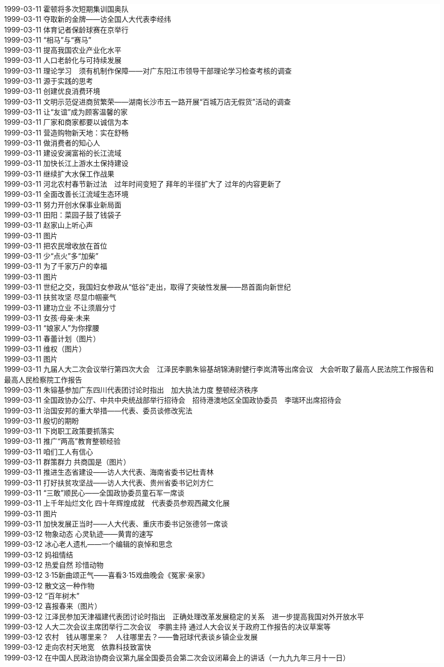 1999-03-11 霍顿将多次短期集训国奥队  
1999-03-11 夺取新的金牌——访全国人大代表李经纬  
1999-03-11 体育记者保龄球赛在京举行  
1999-03-11 “相马”与“赛马”  
1999-03-11 提高我国农业产业化水平  
1999-03-11 人口老龄化与可持续发展  
1999-03-11 理论学习　须有机制作保障——对广东阳江市领导干部理论学习检查考核的调查  
1999-03-11 源于实践的思考  
1999-03-11 创建优良消费环境  
1999-03-11 文明示范促进商贸繁荣——湖南长沙市五一路开展“百城万店无假货”活动的调查  
1999-03-11 让“友谊”成为顾客温馨的家  
1999-03-11 厂家和商家都要以诚信为本  
1999-03-11 营造购物新天地：实在舒畅  
1999-03-11 做消费者的知心人  
1999-03-11 建设安澜富裕的长江流域  
1999-03-11 加快长江上游水土保持建设  
1999-03-11 继续扩大水保工作战果  
1999-03-11 河北农村春节新过法　过年时间变短了  拜年的半径扩大了  过年的内容更新了  
1999-03-11 全面改善长江流域生态环境  
1999-03-11 努力开创水保事业新局面  
1999-03-11 田阳：菜园子鼓了钱袋子  
1999-03-11 赵家山上听心声  
1999-03-11 图片  
1999-03-11 把农民增收放在首位  
1999-03-11 少“点火”多“加柴”  
1999-03-11 为了千家万户的幸福  
1999-03-11 图片  
1999-03-11 世纪之交，我国妇女参政从“低谷”走出，取得了突破性发展——昂首面向新世纪  
1999-03-11 扶贫攻坚  尽显巾帼豪气  
1999-03-11 建功立业  不让须眉分寸  
1999-03-11 女孩·母亲·未来  
1999-03-11 “娘家人”为你撑腰  
1999-03-11 春蕾计划（图片）  
1999-03-11 维权（图片）  
1999-03-11 图片  
1999-03-11 九届人大二次会议举行第四次大会　江泽民李鹏朱镕基胡锦涛尉健行李岚清等出席会议　大会听取了最高人民法院工作报告和最高人民检察院工作报告  
1999-03-11 朱镕基参加广东四川代表团讨论时指出　加大执法力度  整顿经济秩序  
1999-03-11 全国政协办公厅、中共中央统战部举行招待会　招待港澳地区全国政协委员　李瑞环出席招待会  
1999-03-11 治国安邦的重大举措——代表、委员谈修改宪法  
1999-03-11 殷切的期盼  
1999-03-11 下岗职工政策要抓落实  
1999-03-11 推广“两高”教育整顿经验  
1999-03-11 咱们工人有信心  
1999-03-11 群策群力  共商国是（图片）  
1999-03-11 推进生态省建设——访人大代表、海南省委书记杜青林  
1999-03-11 打好扶贫攻坚战——访人大代表、贵州省委书记刘方仁  
1999-03-11 “三敢”顺民心——全国政协委员童石军一席谈  
1999-03-11 上千年灿烂文化  四十年辉煌成就　代表委员参观西藏文化展  
1999-03-11 图片  
1999-03-11 加快发展正当时——人大代表、重庆市委书记张德邻一席谈  
1999-03-12 物象动态  心灵轨迹——黄胄的速写  
1999-03-12 冰心老人遗札——一个编辑的哀悼和思念  
1999-03-12 妈祖情结  
1999-03-12 热爱自然  珍惜动物  
1999-03-12 3·15新曲颂正气——喜看3·15戏曲晚会《冤家·亲家》  
1999-03-12 散文这一种作物  
1999-03-12 “百年树木”  
1999-03-12 喜报春来（图片）  
1999-03-12 江泽民参加天津福建代表团讨论时指出　正确处理改革发展稳定的关系　进一步提高我国对外开放水平  
1999-03-12 人大二次会议主席团举行二次会议　李鹏主持  通过人大会议关于政府工作报告的决议草案等  
1999-03-12 农村　钱从哪里来？　人往哪里去？——鲁冠球代表谈乡镇企业发展  
1999-03-12 走向农村天地宽　依靠科技致富快  
1999-03-12 在中国人民政治协商会议第九届全国委员会第二次会议闭幕会上的讲话（一九九九年三月十一日）  